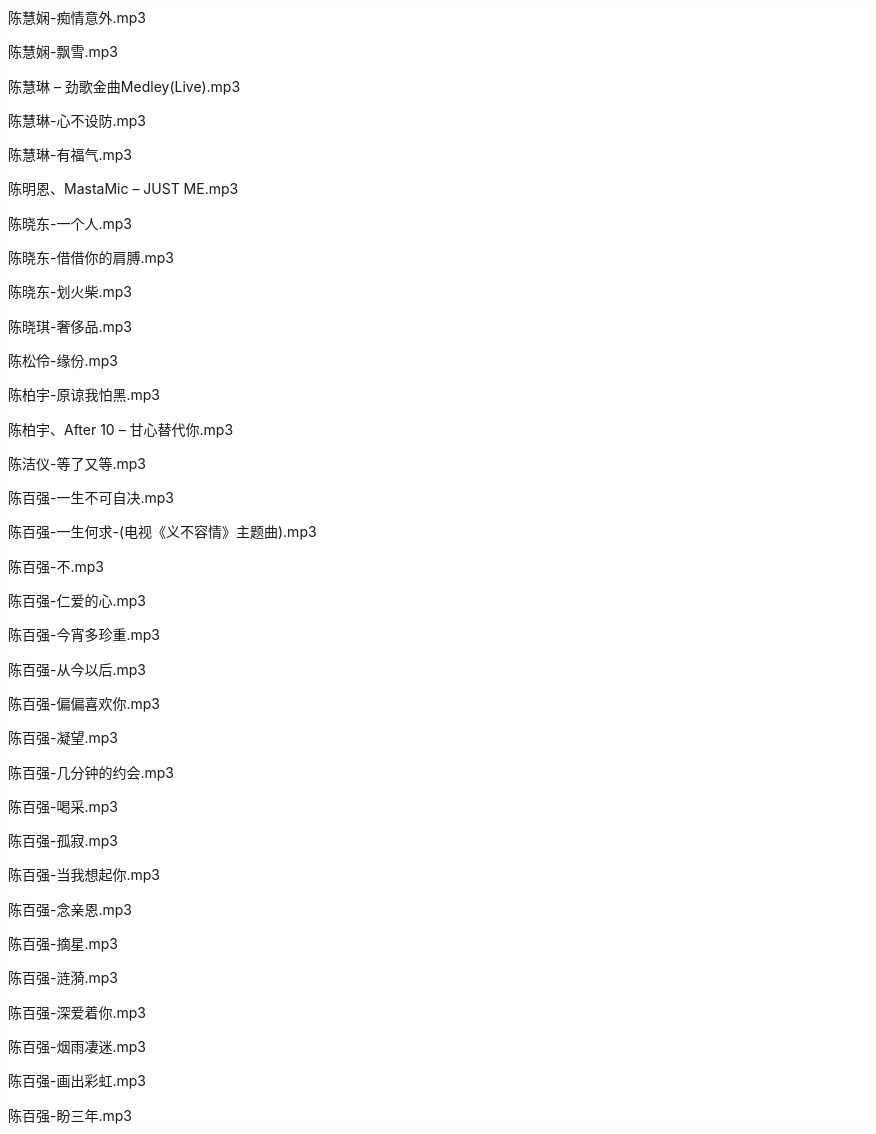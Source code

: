 陈慧娴-痴情意外.mp3

陈慧娴-飘雪.mp3

陈慧琳 – 劲歌金曲Medley(Live).mp3

陈慧琳-心不设防.mp3

陈慧琳-有福气.mp3

陈明恩、MastaMic – JUST ME.mp3

陈晓东-一个人.mp3

陈晓东-借借你的肩膊.mp3

陈晓东-划火柴.mp3

陈晓琪-奢侈品.mp3

陈松伶-缘份.mp3

陈柏宇-原谅我怕黑.mp3

陈柏宇、After 10 – 甘心替代你.mp3

陈洁仪-等了又等.mp3

陈百强-一生不可自决.mp3

陈百强-一生何求-(电视《义不容情》主题曲).mp3

陈百强-不.mp3

陈百强-仁爱的心.mp3

陈百强-今宵多珍重.mp3

陈百强-从今以后.mp3

陈百强-偏偏喜欢你.mp3

陈百强-凝望.mp3

陈百强-几分钟的约会.mp3

陈百强-喝采.mp3

陈百强-孤寂.mp3

陈百强-当我想起你.mp3

陈百强-念亲恩.mp3

陈百强-摘星.mp3

陈百强-涟漪.mp3

陈百强-深爱着你.mp3

陈百强-烟雨凄迷.mp3

陈百强-画出彩虹.mp3

陈百强-盼三年.mp3
